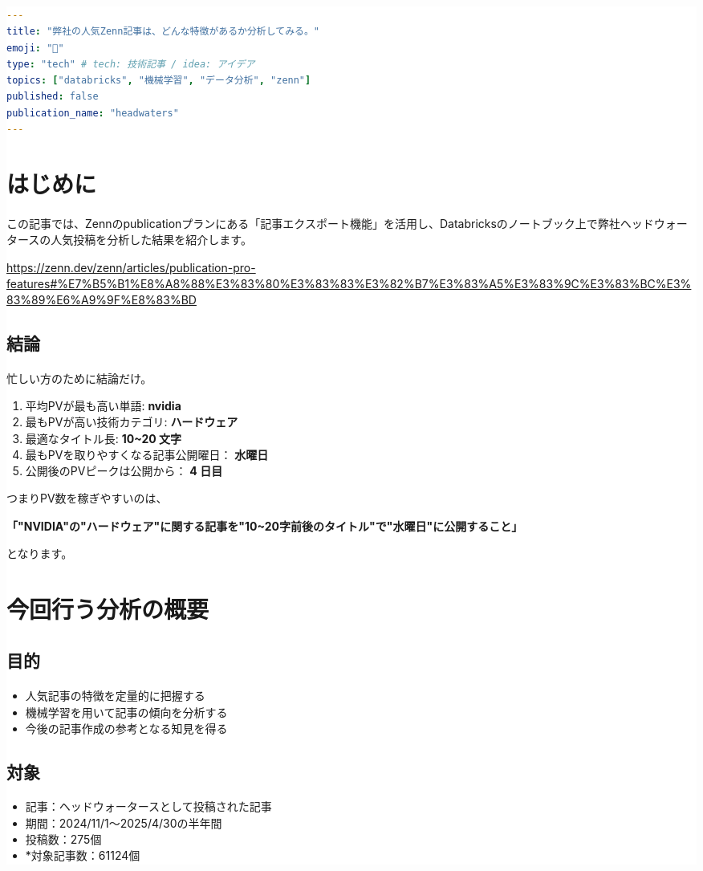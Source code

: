 ```yaml
---
title: "弊社の人気Zenn記事は、どんな特徴があるか分析してみる。"
emoji: "🌱"
type: "tech" # tech: 技術記事 / idea: アイデア
topics: ["databricks", "機械学習", "データ分析", "zenn"]
published: false
publication_name: "headwaters"
---
```

# はじめに

この記事では、Zennのpublicationプランにある「記事エクスポート機能」を活用し、Databricksのノートブック上で弊社ヘッドウォータースの人気投稿を分析した結果を紹介します。

https://zenn.dev/zenn/articles/publication-pro-features#%E7%B5%B1%E8%A8%88%E3%83%80%E3%83%83%E3%82%B7%E3%83%A5%E3%83%9C%E3%83%BC%E3%83%89%E6%A9%9F%E8%83%BD

## 結論

忙しい方のために結論だけ。

1. 平均PVが最も高い単語: **nvidia** 
2. 最もPVが高い技術カテゴリ: **ハードウェア** 
3. 最適なタイトル長: **10~20 文字**
4. 最もPVを取りやすくなる記事公開曜日： **水曜日**
5. 公開後のPVピークは公開から： **4 日目**

つまりPV数を稼ぎやすいのは、

**「"NVIDIA"の"ハードウェア"に関する記事を"10~20字前後のタイトル"で"水曜日"に公開すること」**

となります。


# 今回行う分析の概要

## 目的

- 人気記事の特徴を定量的に把握する
- 機械学習を用いて記事の傾向を分析する
- 今後の記事作成の参考となる知見を得る

## 対象

- 記事：ヘッドウォータースとして投稿された記事
- 期間：2024/11/1〜2025/4/30の半年間
- 投稿数：275個
- *対象記事数：61124個
